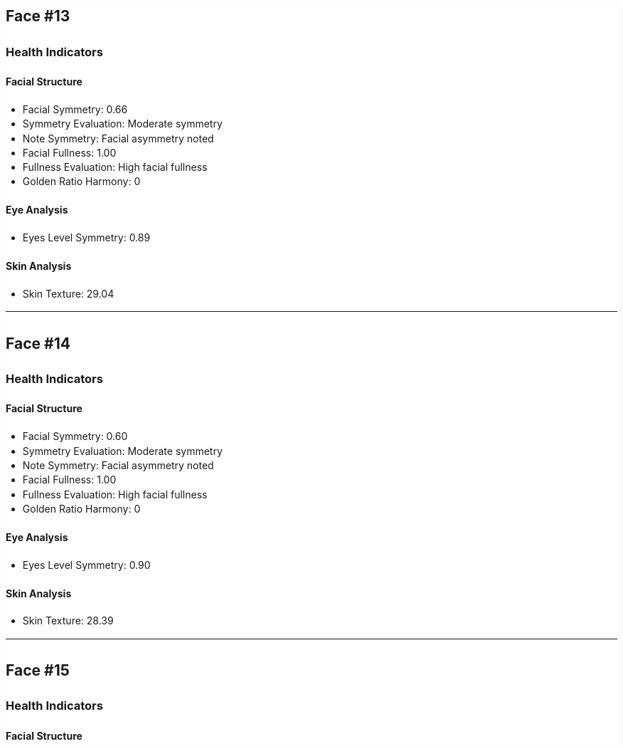 ## Face #13

### Health Indicators

#### Facial Structure

- Facial Symmetry: 0.66
- Symmetry Evaluation: Moderate symmetry
- Note Symmetry: Facial asymmetry noted
- Facial Fullness: 1.00
- Fullness Evaluation: High facial fullness
- Golden Ratio Harmony: 0

#### Eye Analysis

- Eyes Level Symmetry: 0.89

#### Skin Analysis

- Skin Texture: 29.04

---

## Face #14

### Health Indicators

#### Facial Structure

- Facial Symmetry: 0.60
- Symmetry Evaluation: Moderate symmetry
- Note Symmetry: Facial asymmetry noted
- Facial Fullness: 1.00
- Fullness Evaluation: High facial fullness
- Golden Ratio Harmony: 0

#### Eye Analysis

- Eyes Level Symmetry: 0.90

#### Skin Analysis

- Skin Texture: 28.39

---

## Face #15

### Health Indicators

#### Facial Structure
